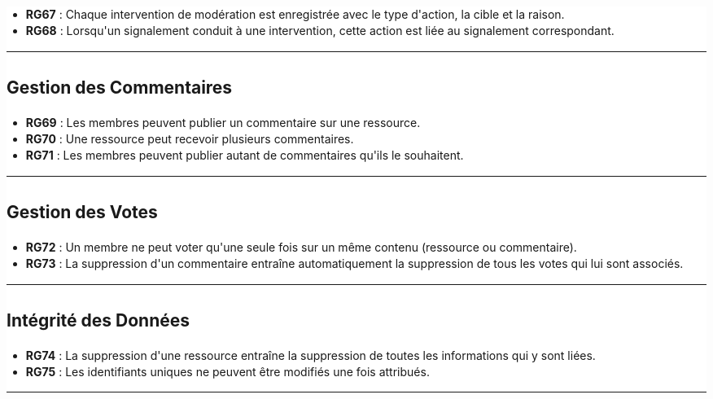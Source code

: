 - **RG67** : Chaque intervention de modération est enregistrée avec le type d'action, la cible et la raison.
- **RG68** : Lorsqu'un signalement conduit à une intervention, cette action est liée au signalement correspondant.

---

## Gestion des Commentaires

- **RG69** : Les membres peuvent publier un commentaire sur une ressource.
- **RG70** : Une ressource peut recevoir plusieurs commentaires.
- **RG71** : Les membres peuvent publier autant de commentaires qu'ils le souhaitent.

---

## Gestion des Votes

- **RG72** : Un membre ne peut voter qu'une seule fois sur un même contenu (ressource ou commentaire).
- **RG73** : La suppression d'un commentaire entraîne automatiquement la suppression de tous les votes qui lui sont associés.

---

## Intégrité des Données

- **RG74** : La suppression d'une ressource entraîne la suppression de toutes les informations qui y sont liées.
- **RG75** : Les identifiants uniques ne peuvent être modifiés une fois attribués.

---